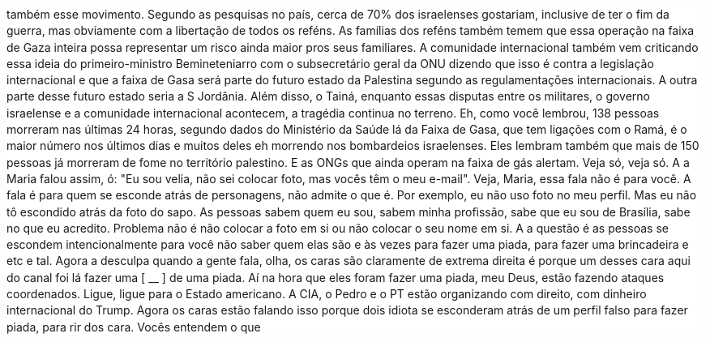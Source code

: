 também esse movimento. Segundo as
pesquisas no país, cerca de 70% dos
israelenses gostariam, inclusive de ter
o fim da guerra, mas obviamente com a
libertação de todos os reféns. As
famílias dos reféns também temem que
essa operação na faixa de Gaza inteira
possa representar um risco ainda maior
pros seus familiares. A comunidade
internacional também vem criticando essa
ideia do primeiro-ministro
Bemineteniarro com o subsecretário geral
da ONU dizendo que isso é contra a
legislação internacional e que a faixa
de Gasa será parte do futuro estado da
Palestina segundo as regulamentações
internacionais. A outra parte desse
futuro estado seria a S Jordânia. Além
disso, o Tainá, enquanto essas disputas
entre os militares, o governo israelense
e a comunidade internacional acontecem,
a tragédia continua no terreno. Eh, como
você lembrou, 138 pessoas morreram nas
últimas 24 horas, segundo dados do
Ministério da Saúde lá da Faixa de Gasa,
que tem ligações com o Ramá, é o maior
número nos últimos dias e muitos deles
eh morrendo nos bombardeios israelenses.
Eles lembram também que mais de 150
pessoas já morreram de fome no
território palestino. E as ONGs que
ainda operam na faixa de gás alertam.
Veja só, veja só. A a Maria falou assim,
ó: "Eu sou velia, não sei colocar foto,
mas vocês têm o meu e-mail". Veja,
Maria, essa fala não é para você. A fala
é para quem se esconde atrás de
personagens, não admite o que é. Por
exemplo, eu não uso foto no meu perfil.
Mas eu não tô escondido atrás da foto do
sapo. As pessoas sabem quem eu sou,
sabem minha profissão, sabe que eu sou
de Brasília, sabe no que eu acredito.
Problema não é não colocar a foto em si
ou não colocar o seu nome em si. A a
questão é as pessoas se escondem
intencionalmente para você não saber
quem elas são e às vezes para fazer uma
piada, para fazer uma brincadeira e etc
e tal. Agora a desculpa quando a gente
fala, olha, os caras são claramente de
extrema direita é porque um desses cara
aqui do canal foi lá fazer uma [ __ ] de
uma piada. Aí na hora que eles foram
fazer uma piada, meu Deus, estão fazendo
ataques coordenados. Ligue, ligue para o
Estado americano.
A CIA, o Pedro e o PT estão organizando
com direito, com dinheiro internacional
do Trump. Agora os caras estão falando
isso
porque dois idiota se esconderam atrás
de um perfil falso para fazer piada,
para rir dos cara. Vocês entendem o que